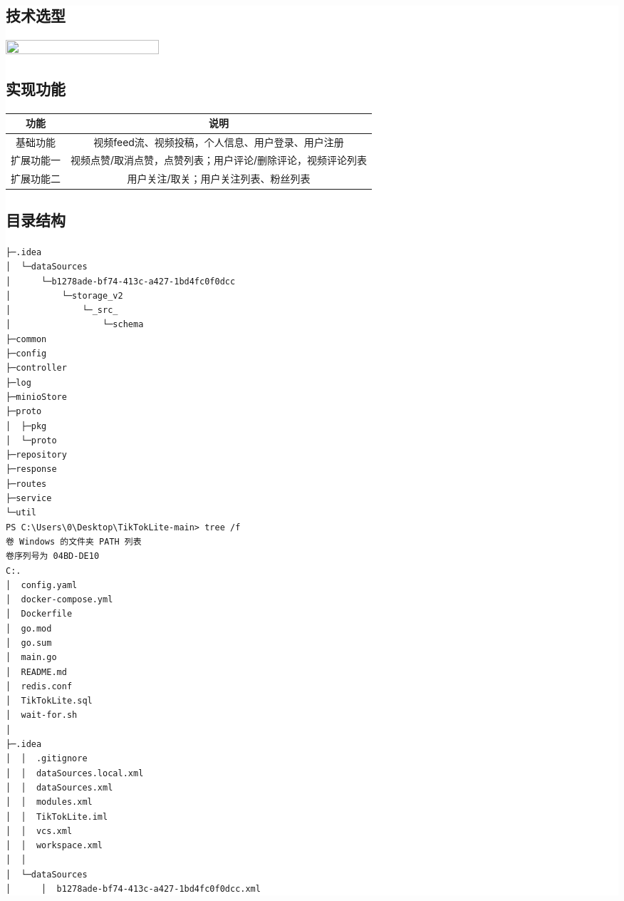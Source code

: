## 技术选型

<img src="https://img-blog.csdnimg.cn/0d5cabef362d4f71a5051b44596745c1.png" width="50%" height="50%" >

## 实现功能

|    功能    |                             说明                             |
| :--------: | :----------------------------------------------------------: |
|  基础功能  |      视频feed流、视频投稿，个人信息、用户登录、用户注册      |
| 扩展功能一 | 视频点赞/取消点赞，点赞列表；用户评论/删除评论，视频评论列表 |
| 扩展功能二 |            用户关注/取关；用户关注列表、粉丝列表             |


## 目录结构 

```C:.
├─.idea
│  └─dataSources
│      └─b1278ade-bf74-413c-a427-1bd4fc0f0dcc
│          └─storage_v2
│              └─_src_
│                  └─schema
├─common
├─config
├─controller
├─log
├─minioStore
├─proto
│  ├─pkg
│  └─proto
├─repository
├─response
├─routes
├─service
└─util
PS C:\Users\0\Desktop\TikTokLite-main> tree /f
卷 Windows 的文件夹 PATH 列表
卷序列号为 04BD-DE10
C:.
│  config.yaml
│  docker-compose.yml
│  Dockerfile
│  go.mod
│  go.sum
│  main.go
│  README.md
│  redis.conf
│  TikTokLite.sql
│  wait-for.sh
│
├─.idea
│  │  .gitignore
│  │  dataSources.local.xml
│  │  dataSources.xml
│  │  modules.xml
│  │  TikTokLite.iml
│  │  vcs.xml
│  │  workspace.xml
│  │
│  └─dataSources
│      │  b1278ade-bf74-413c-a427-1bd4fc0f0dcc.xml
```
